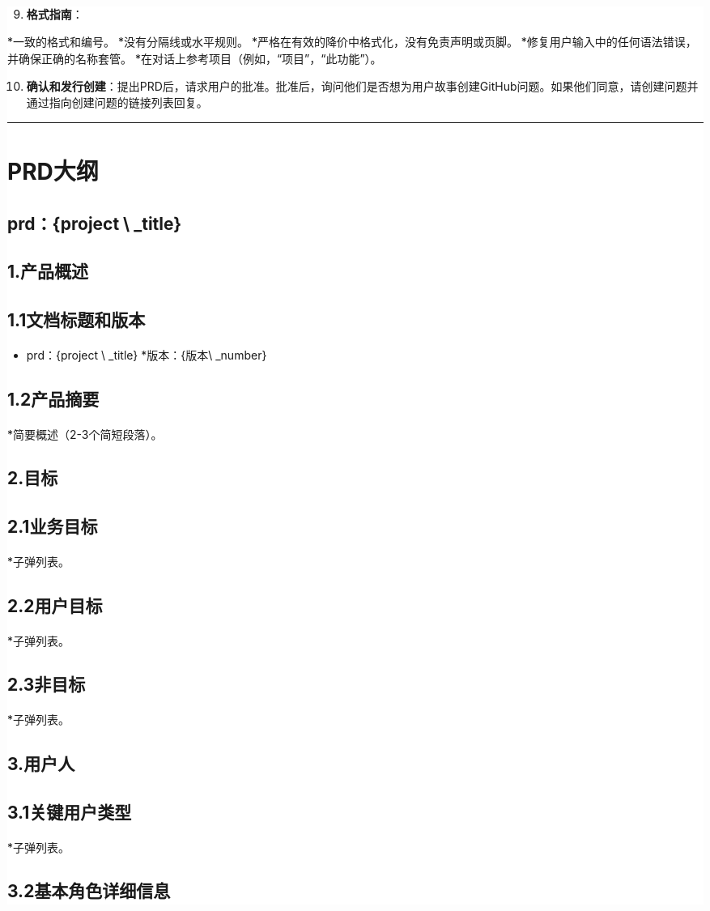 9. **格式指南**：

*一致的格式和编号。
*没有分隔线或水平规则。
*严格在有效的降价中格式化，没有免责声明或页脚。
*修复用户输入中的任何语法错误，并确保正确的名称套管。
*在对话上参考项目（例如，“项目”，“此功能”）。

10. **确认和发行创建**：提出PRD后，请求用户的批准。批准后，询问他们是否想为用户故事创建GitHub问题。如果他们同意，请创建问题并通过指向创建问题的链接列表回复。

---

# PRD大纲

## prd：{project \ _title}

## 1.产品概述

## 1.1文档标题和版本

* prd：{project \ _title}
*版本：{版本\ _number}

## 1.2产品摘要

*简要概述（2-3个简短段落）。

## 2.目标

## 2.1业务目标

*子弹列表。

## 2.2用户目标

*子弹列表。

## 2.3非目标

*子弹列表。

## 3.用户人

## 3.1关键用户类型

*子弹列表。

## 3.2基本角色详细信息

